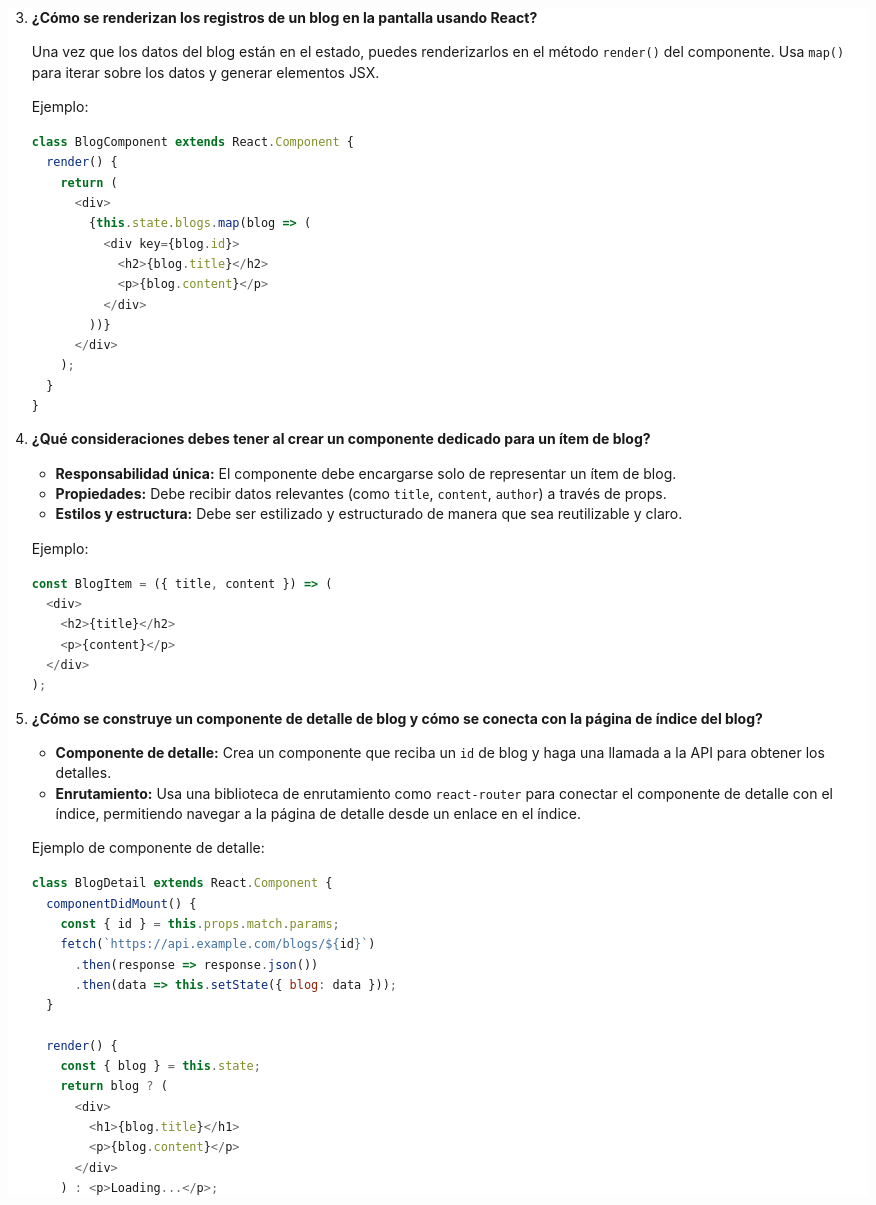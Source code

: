 3. **¿Cómo se renderizan los registros de un blog en la pantalla usando React?**

   Una vez que los datos del blog están en el estado, puedes renderizarlos en el método `render()` del componente. Usa `map()` para iterar sobre los datos y generar elementos JSX.

   Ejemplo:
   ```javascript
   class BlogComponent extends React.Component {
     render() {
       return (
         <div>
           {this.state.blogs.map(blog => (
             <div key={blog.id}>
               <h2>{blog.title}</h2>
               <p>{blog.content}</p>
             </div>
           ))}
         </div>
       );
     }
   }
   ```

4. **¿Qué consideraciones debes tener al crear un componente dedicado para un ítem de blog?**

   - **Responsabilidad única:** El componente debe encargarse solo de representar un ítem de blog.
   - **Propiedades:** Debe recibir datos relevantes (como `title`, `content`, `author`) a través de props.
   - **Estilos y estructura:** Debe ser estilizado y estructurado de manera que sea reutilizable y claro.

   Ejemplo:
   ```javascript
   const BlogItem = ({ title, content }) => (
     <div>
       <h2>{title}</h2>
       <p>{content}</p>
     </div>
   );
   ```

5. **¿Cómo se construye un componente de detalle de blog y cómo se conecta con la página de índice del blog?**

   - **Componente de detalle:** Crea un componente que reciba un `id` de blog y haga una llamada a la API para obtener los detalles.
   - **Enrutamiento:** Usa una biblioteca de enrutamiento como `react-router` para conectar el componente de detalle con el índice, permitiendo navegar a la página de detalle desde un enlace en el índice.

   Ejemplo de componente de detalle:
   ```javascript
   class BlogDetail extends React.Component {
     componentDidMount() {
       const { id } = this.props.match.params;
       fetch(`https://api.example.com/blogs/${id}`)
         .then(response => response.json())
         .then(data => this.setState({ blog: data }));
     }

     render() {
       const { blog } = this.state;
       return blog ? (
         <div>
           <h1>{blog.title}</h1>
           <p>{blog.content}</p>
         </div>
       ) : <p>Loading...</p>;
   ```